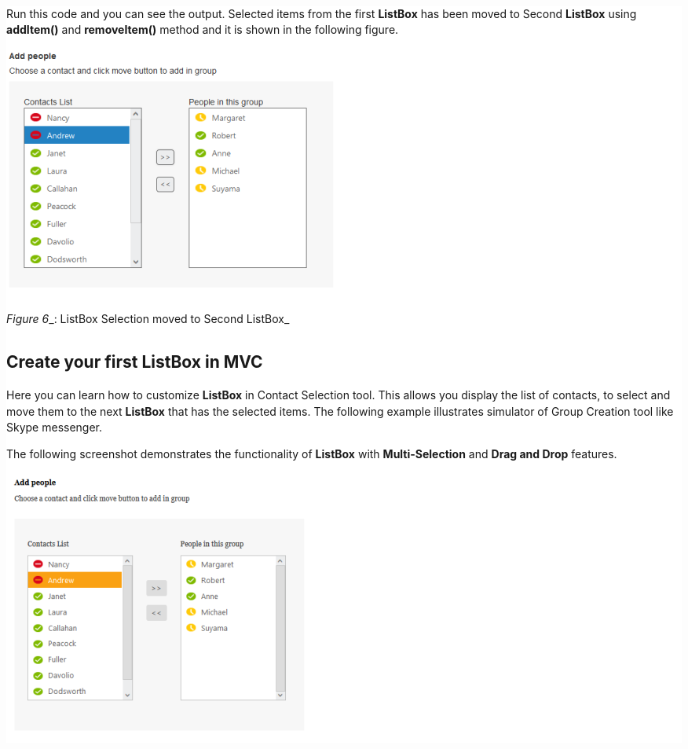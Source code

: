 

Run this code and you can see the output. Selected items from the first **ListBox** has been moved to Second **ListBox** using **addItem()** and **removeItem()** method and it is shown in the following figure.



![C:\Users\Rajaveni\Desktop\docs\skype simulator\firstfinal.PNG](getting-started_images\getting-started_img6.png)

_Figure_ _6__: ListBox Selection moved to Second ListBox_

## Create your first ListBox in MVC

Here you can learn how to customize **ListBox** in Contact Selection tool. This allows you display the list of contacts, to select and move them to the next **ListBox** that has the selected items. The following example illustrates simulator of Group Creation tool like Skype messenger.

The following screenshot demonstrates the functionality of **ListBox** with **Multi-Selection** and **Drag and Drop** features.



![F:\UG\screen shot\1.PNG](getting-started_images\getting-started_img7.png)
